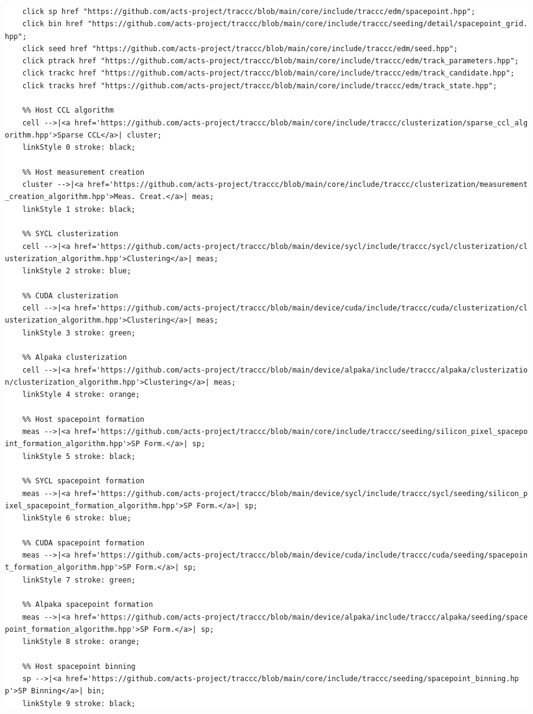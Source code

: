 ```mermaid
    click sp href "https://github.com/acts-project/traccc/blob/main/core/include/traccc/edm/spacepoint.hpp";
    click bin href "https://github.com/acts-project/traccc/blob/main/core/include/traccc/seeding/detail/spacepoint_grid.hpp";
    click seed href "https://github.com/acts-project/traccc/blob/main/core/include/traccc/edm/seed.hpp";
    click ptrack href "https://github.com/acts-project/traccc/blob/main/core/include/traccc/edm/track_parameters.hpp";
    click trackc href "https://github.com/acts-project/traccc/blob/main/core/include/traccc/edm/track_candidate.hpp";
    click tracks href "https://github.com/acts-project/traccc/blob/main/core/include/traccc/edm/track_state.hpp";

    %% Host CCL algorithm
    cell -->|<a href='https://github.com/acts-project/traccc/blob/main/core/include/traccc/clusterization/sparse_ccl_algorithm.hpp'>Sparse CCL</a>| cluster;
    linkStyle 0 stroke: black;

    %% Host measurement creation
    cluster -->|<a href='https://github.com/acts-project/traccc/blob/main/core/include/traccc/clusterization/measurement_creation_algorithm.hpp'>Meas. Creat.</a>| meas;
    linkStyle 1 stroke: black;

    %% SYCL clusterization
    cell -->|<a href='https://github.com/acts-project/traccc/blob/main/device/sycl/include/traccc/sycl/clusterization/clusterization_algorithm.hpp'>Clustering</a>| meas;
    linkStyle 2 stroke: blue;

    %% CUDA clusterization
    cell -->|<a href='https://github.com/acts-project/traccc/blob/main/device/cuda/include/traccc/cuda/clusterization/clusterization_algorithm.hpp'>Clustering</a>| meas;
    linkStyle 3 stroke: green;

    %% Alpaka clusterization
    cell -->|<a href='https://github.com/acts-project/traccc/blob/main/device/alpaka/include/traccc/alpaka/clusterization/clusterization_algorithm.hpp'>Clustering</a>| meas;
    linkStyle 4 stroke: orange;

    %% Host spacepoint formation
    meas -->|<a href='https://github.com/acts-project/traccc/blob/main/core/include/traccc/seeding/silicon_pixel_spacepoint_formation_algorithm.hpp'>SP Form.</a>| sp;
    linkStyle 5 stroke: black;

    %% SYCL spacepoint formation
    meas -->|<a href='https://github.com/acts-project/traccc/blob/main/device/sycl/include/traccc/sycl/seeding/silicon_pixel_spacepoint_formation_algorithm.hpp'>SP Form.</a>| sp;
    linkStyle 6 stroke: blue;

    %% CUDA spacepoint formation
    meas -->|<a href='https://github.com/acts-project/traccc/blob/main/device/cuda/include/traccc/cuda/seeding/spacepoint_formation_algorithm.hpp'>SP Form.</a>| sp;
    linkStyle 7 stroke: green;

    %% Alpaka spacepoint formation
    meas -->|<a href='https://github.com/acts-project/traccc/blob/main/device/alpaka/include/traccc/alpaka/seeding/spacepoint_formation_algorithm.hpp'>SP Form.</a>| sp;
    linkStyle 8 stroke: orange;

    %% Host spacepoint binning
    sp -->|<a href='https://github.com/acts-project/traccc/blob/main/core/include/traccc/seeding/spacepoint_binning.hpp'>SP Binning</a>| bin;
    linkStyle 9 stroke: black;

```